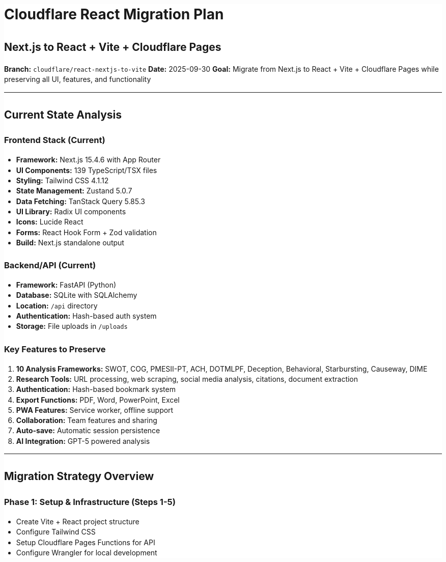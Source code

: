 # Cloudflare React Migration Plan
## Next.js to React + Vite + Cloudflare Pages

**Branch:** `cloudflare/react-nextjs-to-vite`
**Date:** 2025-09-30
**Goal:** Migrate from Next.js to React + Vite + Cloudflare Pages while preserving all UI, features, and functionality

---

## Current State Analysis

### Frontend Stack (Current)
- **Framework:** Next.js 15.4.6 with App Router
- **UI Components:** 139 TypeScript/TSX files
- **Styling:** Tailwind CSS 4.1.12
- **State Management:** Zustand 5.0.7
- **Data Fetching:** TanStack Query 5.85.3
- **UI Library:** Radix UI components
- **Icons:** Lucide React
- **Forms:** React Hook Form + Zod validation
- **Build:** Next.js standalone output

### Backend/API (Current)
- **Framework:** FastAPI (Python)
- **Database:** SQLite with SQLAlchemy
- **Location:** `/api` directory
- **Authentication:** Hash-based auth system
- **Storage:** File uploads in `/uploads`

### Key Features to Preserve
1. **10 Analysis Frameworks:** SWOT, COG, PMESII-PT, ACH, DOTMLPF, Deception, Behavioral, Starbursting, Causeway, DIME
2. **Research Tools:** URL processing, web scraping, social media analysis, citations, document extraction
3. **Authentication:** Hash-based bookmark system
4. **Export Functions:** PDF, Word, PowerPoint, Excel
5. **PWA Features:** Service worker, offline support
6. **Collaboration:** Team features and sharing
7. **Auto-save:** Automatic session persistence
8. **AI Integration:** GPT-5 powered analysis

---

## Migration Strategy Overview

### Phase 1: Setup & Infrastructure (Steps 1-5)
- Create Vite + React project structure
- Configure Tailwind CSS
- Setup Cloudflare Pages Functions for API
- Configure Wrangler for local development
